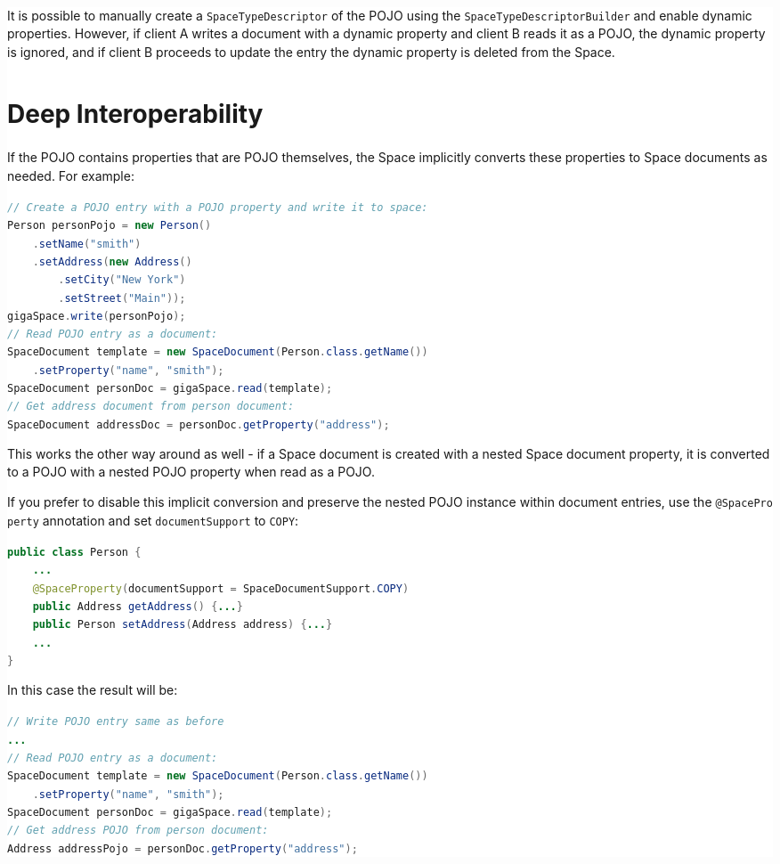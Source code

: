 It is possible to manually create a `SpaceTypeDescriptor` of the POJO using the `SpaceTypeDescriptorBuilder` and enable dynamic properties. However, if client A writes a document with a dynamic property and client B reads it as a POJO, the dynamic property is ignored, and if client B proceeds to update the entry the dynamic property is deleted from the Space.

# Deep Interoperability

If the POJO contains properties that are POJO themselves, the Space implicitly converts these properties to Space documents as needed.
For example:


```java
// Create a POJO entry with a POJO property and write it to space:
Person personPojo = new Person()
    .setName("smith")
    .setAddress(new Address()
        .setCity("New York")
        .setStreet("Main"));
gigaSpace.write(personPojo);
// Read POJO entry as a document:
SpaceDocument template = new SpaceDocument(Person.class.getName())
    .setProperty("name", "smith");
SpaceDocument personDoc = gigaSpace.read(template);
// Get address document from person document:
SpaceDocument addressDoc = personDoc.getProperty("address");
```

This works the other way around as well - if a Space document is created with a nested Space document property, it is converted to a POJO with a nested POJO property when read as a POJO.

If you prefer to disable this implicit conversion and preserve the nested POJO instance within document entries, use the `@SpaceProperty` annotation and set `documentSupport` to `COPY`:


```java
public class Person {
    ...
    @SpaceProperty(documentSupport = SpaceDocumentSupport.COPY)
    public Address getAddress() {...}
    public Person setAddress(Address address) {...}
    ...
}
```

In this case the result will be:


```java
// Write POJO entry same as before
...
// Read POJO entry as a document:
SpaceDocument template = new SpaceDocument(Person.class.getName())
    .setProperty("name", "smith");
SpaceDocument personDoc = gigaSpace.read(template);
// Get address POJO from person document:
Address addressPojo = personDoc.getProperty("address");
```
